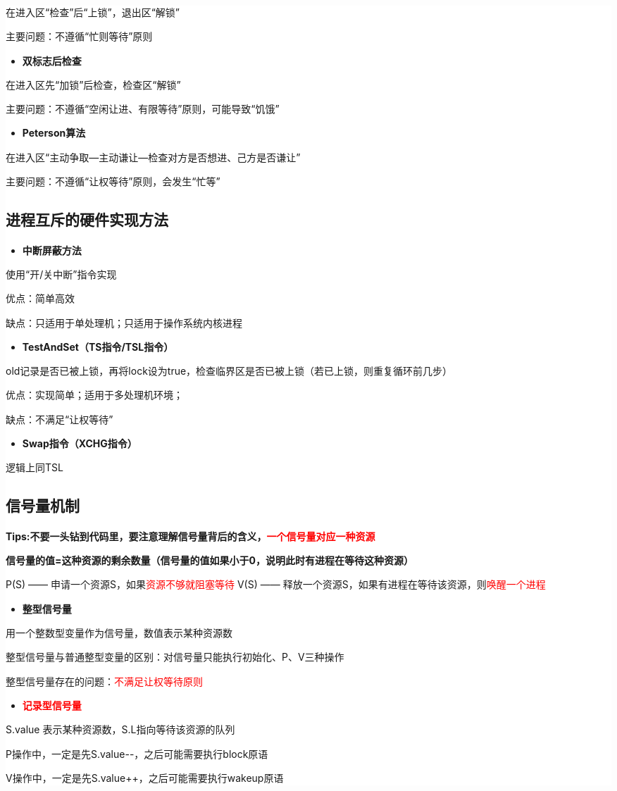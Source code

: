在进入区“检查”后“上锁”，退出区“解锁”

主要问题：不遵循“忙则等待”原则

- **双标志后检查**

在进入区先“加锁”后检查，检查区“解锁”

主要问题：不遵循“空闲让进、有限等待”原则，可能导致“饥饿”

- **Peterson算法**

在进入区“主动争取—主动谦让—检查对方是否想进、己方是否谦让”

主要问题：不遵循“让权等待”原则，会发生“忙等”

## 进程互斥的硬件实现方法

- **中断屏蔽方法**

使用“开/关中断”指令实现

优点：简单高效

缺点：只适用于单处理机；只适用于操作系统内核进程

- **TestAndSet（TS指令/TSL指令）**

old记录是否已被上锁，再将lock设为true，检查临界区是否已被上锁（若已上锁，则重复循环前几步）

优点：实现简单；适用于多处理机环境；

缺点：不满足“让权等待”

- **Swap指令（XCHG指令）**

逻辑上同TSL

## 信号量机制

**Tips:不要一头钻到代码里，要注意理解信号量背后的含义，<font color='red'>一个信号量对应一种资源</font>**

**信号量的值=这种资源的剩余数量（信号量的值如果小于0，说明此时有进程在等待这种资源）**

P(S) —— 申请一个资源S，如果<font color='red'>资源不够就阻塞等待</font>
V(S) —— 释放一个资源S，如果有进程在等待该资源，则<font color='red'>唤醒一个进程</font>

- **整型信号量**

用一个整数型变量作为信号量，数值表示某种资源数

整型信号量与普通整型变量的区别：对信号量只能执行初始化、P、V三种操作

整型信号量存在的问题：<font color='red'>不满足让权等待原则</font>

- **<font color='red'>记录型信号量</font>**

S.value 表示某种资源数，S.L指向等待该资源的队列

P操作中，一定是先S.value--，之后可能需要执行block原语

V操作中，一定是先S.value++，之后可能需要执行wakeup原语
